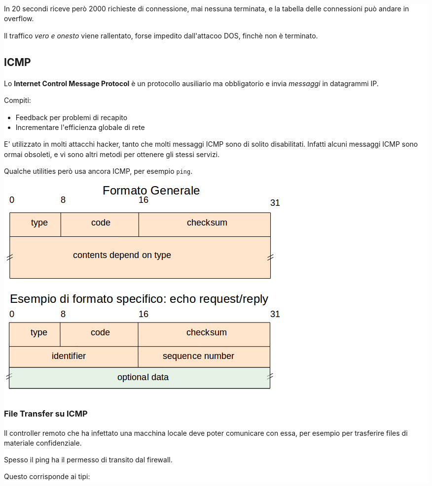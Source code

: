 In 20 secondi riceve però 2000 richieste di connessione, mai nessuna terminata, e la tabella delle connessioni può andare in overflow.

Il traffico _vero e onesto_ viene rallentato, forse impedito dall'attacoo DOS, finchè non è terminato.

## ICMP

Lo **Internet Control Message Protocol** è un protocollo ausiliario ma obbligatorio e invia _messaggi_ in datagrammi IP.

Compiti:

* Feedback per problemi di recapito
* Incrementare l'efficienza globale di rete

E' utilizzato in molti attacchi hacker, tanto che molti messaggi ICMP sono di solito disabilitati. Infatti alcuni messaggi ICMP sono ormai obsoleti, e vi sono altri metodi per ottenere gli stessi servizi.

Qualche utilities però usa ancora ICMP, per esempio `ping`.

![ICMP](../gitbook/images/icmp.png)

### File Transfer su ICMP

Il controller remoto che ha infettato una macchina locale deve poter comunicare con essa, per esempio per trasferire files di materiale confidenziale.

Spesso il ping ha il permesso di transito dal firewall.

Questo corrisponde ai tipi:

